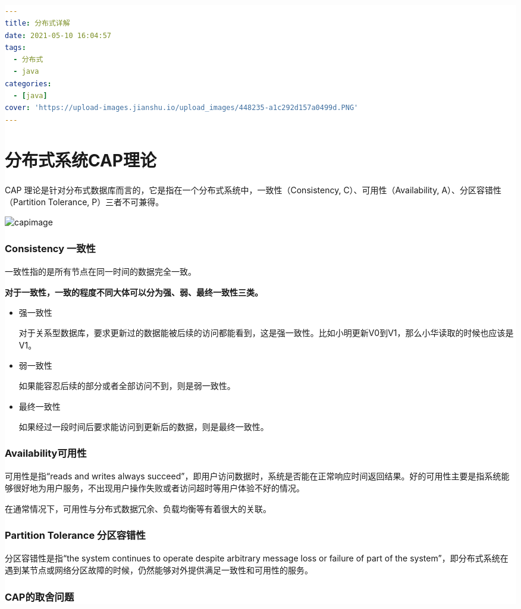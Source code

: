 ```yaml
---
title: 分布式详解
date: 2021-05-10 16:04:57
tags:
  - 分布式
  - java
categories:
  - [java]
cover: 'https://upload-images.jianshu.io/upload_images/448235-a1c292d157a0499d.PNG'
---
```




# 分布式系统CAP理论

CAP 理论是针对分布式数据库而言的，它是指在一个分布式系统中，一致性（Consistency, C）、可用性（Availability, A）、分区容错性（Partition Tolerance, P）三者不可兼得。

![capimage](https://img2018.cnblogs.com/blog/941183/201906/941183-20190614191945691-976367436.png)

### Consistency 一致性

一致性指的是所有节点在同一时间的数据完全一致。

**对于一致性，一致的程度不同大体可以分为强、弱、最终一致性三类。**

- 强一致性

  对于关系型数据库，要求更新过的数据能被后续的访问都能看到，这是强一致性。比如小明更新V0到V1，那么小华读取的时候也应该是V1。

- 弱一致性

  如果能容忍后续的部分或者全部访问不到，则是弱一致性。

- 最终一致性

  如果经过一段时间后要求能访问到更新后的数据，则是最终一致性。



### Availability可用性

可用性是指“reads and writes always succeed”，即用户访问数据时，系统是否能在正常响应时间返回结果。好的可用性主要是指系统能够很好地为用户服务，不出现用户操作失败或者访问超时等用户体验不好的情况。

在通常情况下，可用性与分布式数据冗余、负载均衡等有着很大的关联。



### Partition Tolerance 分区容错性

分区容错性是指“the system continues to operate despite arbitrary message loss or failure of part of the system”，即分布式系统在遇到某节点或网络分区故障的时候，仍然能够对外提供满足一致性和可用性的服务。

### CAP的取舍问题
